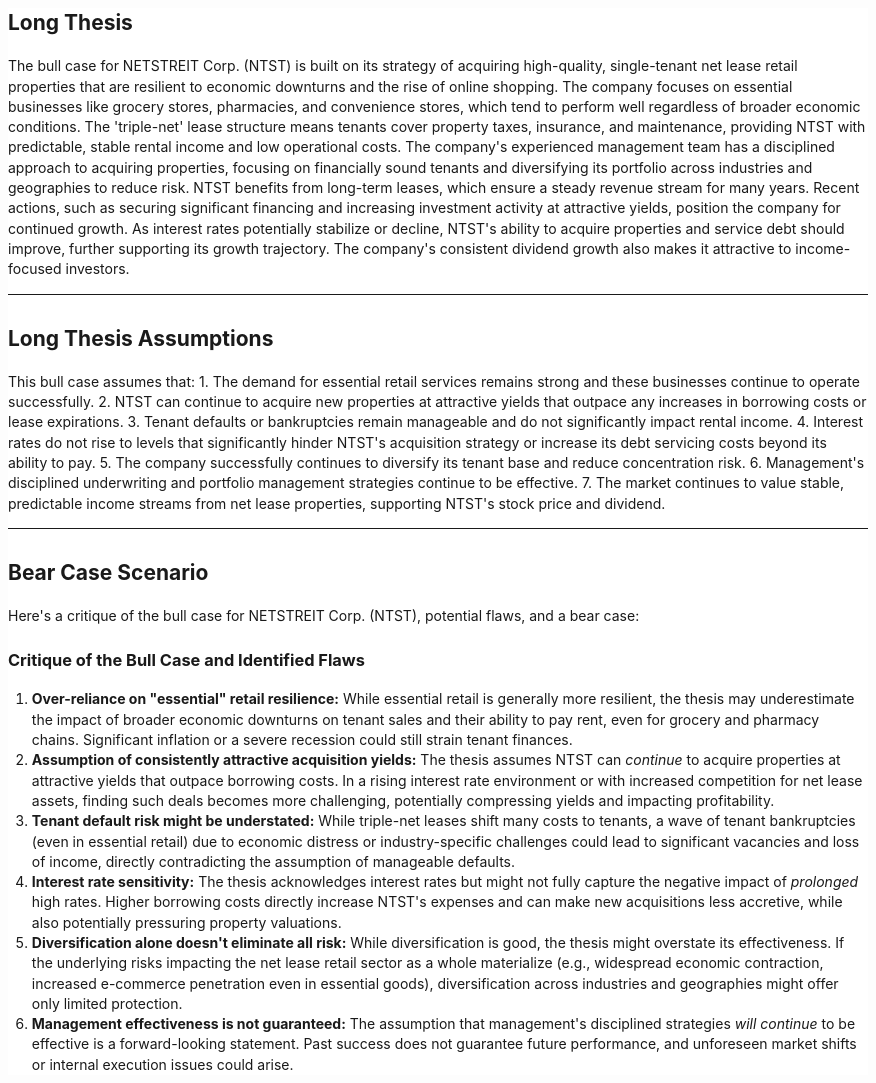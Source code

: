 
## Long Thesis

The bull case for NETSTREIT Corp. (NTST) is built on its strategy of acquiring high-quality, single-tenant net lease retail properties that are resilient to economic downturns and the rise of online shopping. The company focuses on essential businesses like grocery stores, pharmacies, and convenience stores, which tend to perform well regardless of broader economic conditions. The 'triple-net' lease structure means tenants cover property taxes, insurance, and maintenance, providing NTST with predictable, stable rental income and low operational costs.  The company's experienced management team has a disciplined approach to acquiring properties, focusing on financially sound tenants and diversifying its portfolio across industries and geographies to reduce risk. NTST benefits from long-term leases, which ensure a steady revenue stream for many years.  Recent actions, such as securing significant financing and increasing investment activity at attractive yields, position the company for continued growth.  As interest rates potentially stabilize or decline, NTST's ability to acquire properties and service debt should improve, further supporting its growth trajectory.  The company's consistent dividend growth also makes it attractive to income-focused investors.

---

## Long Thesis Assumptions

This bull case assumes that: 1. The demand for essential retail services remains strong and these businesses continue to operate successfully. 2. NTST can continue to acquire new properties at attractive yields that outpace any increases in borrowing costs or lease expirations. 3. Tenant defaults or bankruptcies remain manageable and do not significantly impact rental income. 4. Interest rates do not rise to levels that significantly hinder NTST's acquisition strategy or increase its debt servicing costs beyond its ability to pay. 5. The company successfully continues to diversify its tenant base and reduce concentration risk. 6. Management's disciplined underwriting and portfolio management strategies continue to be effective. 7. The market continues to value stable, predictable income streams from net lease properties, supporting NTST's stock price and dividend.

---

## Bear Case Scenario

Here's a critique of the bull case for NETSTREIT Corp. (NTST), potential flaws, and a bear case:

### Critique of the Bull Case and Identified Flaws

1.  **Over-reliance on "essential" retail resilience:** While essential retail is generally more resilient, the thesis may underestimate the impact of broader economic downturns on tenant sales and their ability to pay rent, even for grocery and pharmacy chains. Significant inflation or a severe recession could still strain tenant finances.
2.  **Assumption of consistently attractive acquisition yields:** The thesis assumes NTST can *continue* to acquire properties at attractive yields that outpace borrowing costs. In a rising interest rate environment or with increased competition for net lease assets, finding such deals becomes more challenging, potentially compressing yields and impacting profitability.
3.  **Tenant default risk might be understated:** While triple-net leases shift many costs to tenants, a wave of tenant bankruptcies (even in essential retail) due to economic distress or industry-specific challenges could lead to significant vacancies and loss of income, directly contradicting the assumption of manageable defaults.
4.  **Interest rate sensitivity:** The thesis acknowledges interest rates but might not fully capture the negative impact of *prolonged* high rates. Higher borrowing costs directly increase NTST's expenses and can make new acquisitions less accretive, while also potentially pressuring property valuations.
5.  **Diversification alone doesn't eliminate all risk:** While diversification is good, the thesis might overstate its effectiveness. If the underlying risks impacting the net lease retail sector as a whole materialize (e.g., widespread economic contraction, increased e-commerce penetration even in essential goods), diversification across industries and geographies might offer only limited protection.
6.  **Management effectiveness is not guaranteed:** The assumption that management's disciplined strategies *will continue* to be effective is a forward-looking statement. Past success does not guarantee future performance, and unforeseen market shifts or internal execution issues could arise.